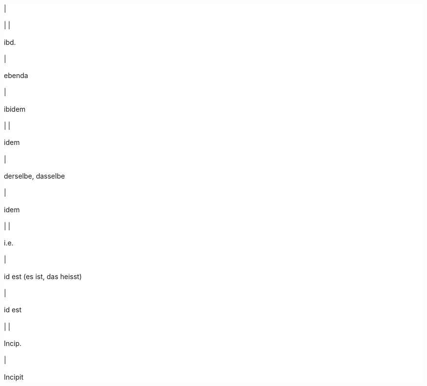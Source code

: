  | 

 |
| 

ibd.

 | 

ebenda

 | 

ibidem

 |
| 

idem

 | 

derselbe, dasselbe

 | 

idem

 |
| 

i.e.

 | 

id est (es ist, das heisst)

 | 

id est

 |
| 

Incip.

 | 

Incipit
